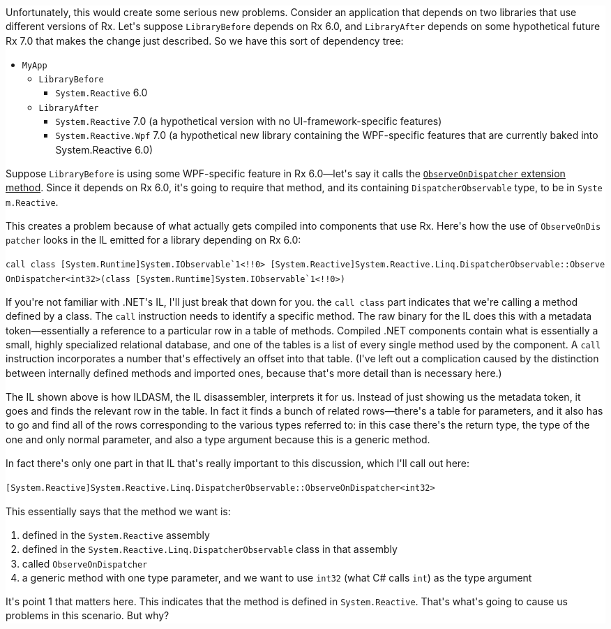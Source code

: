 Unfortunately, this would create some serious new problems. Consider an application that depends on two libraries that use different versions of Rx. Let's suppose `LibraryBefore` depends on Rx 6.0, and `LibraryAfter` depends on some hypothetical future Rx 7.0 that makes the change just described. So we have this sort of dependency tree:

* `MyApp`
  * `LibraryBefore`
    * `System.Reactive` 6.0
  * `LibraryAfter`
    * `System.Reactive` 7.0 (a hypothetical version with no UI-framework-specific features)
    * `System.Reactive.Wpf` 7.0 (a hypothetical new library containing the WPF-specific features that are currently baked into System.Reactive 6.0)

Suppose `LibraryBefore` is using some WPF-specific feature in Rx 6.0—let's say it calls the [`ObserveOnDispatcher` extension method](https://introtorx.com/chapters/scheduling-and-threading#subscribeon-and-observeon-in-ui-applications). Since it depends on Rx 6.0, it's going to require that method, and its containing `DispatcherObservable` type, to be in `System.Reactive`.

This creates a problem because of what actually gets compiled into components that use Rx. Here's how the use of `ObserveOnDispatcher` looks in the IL emitted for a library depending on Rx 6.0:

```cil
call class [System.Runtime]System.IObservable`1<!!0> [System.Reactive]System.Reactive.Linq.DispatcherObservable::ObserveOnDispatcher<int32>(class [System.Runtime]System.IObservable`1<!!0>)
```

If you're not familiar with .NET's IL, I'll just break that down for you. the `call class` part indicates that we're calling a method defined by a class. The `call` instruction needs to identify a specific method. The raw binary for the IL does this with a metadata token—essentially a reference to a particular row in a table of methods. Compiled .NET components contain what is essentially a small, highly specialized relational database, and one of the tables is a list of every single method used by the component. A `call` instruction incorporates a number that's effectively an offset into that table. (I've left out a complication caused by the distinction between internally defined methods and imported ones, because that's more detail than is necessary here.)

The IL shown above is how ILDASM, the IL disassembler, interprets it for us. Instead of just showing us the metadata token, it goes and finds the relevant row in the table. In fact it finds a bunch of related rows—there's a table for parameters, and it also has to go and find all of the rows corresponding to the various types referred to: in this case there's the return type, the type of the one and only normal parameter, and also a type argument because this is a generic method.

In fact there's only one part in that IL that's really important to this discussion, which I'll call out here:

```
[System.Reactive]System.Reactive.Linq.DispatcherObservable::ObserveOnDispatcher<int32>
```

This essentially says that the method we want is:

1. defined in the `System.Reactive` assembly
2. defined in the `System.Reactive.Linq.DispatcherObservable` class in that assembly
3. called `ObserveOnDispatcher`
4. a generic method with one type parameter, and we want to use `int32` (what C# calls `int`) as the type argument

It's point 1 that matters here. This indicates that the method is defined in `System.Reactive`. That's what's going to cause us problems in this scenario. But why?
